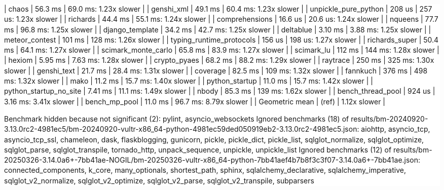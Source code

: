 | chaos                      | 56.3 ms                                                                | 69.0 ms: 1.23x slower                                                  |
| genshi_xml                 | 49.1 ms                                                                | 60.4 ms: 1.23x slower                                                  |
| unpickle_pure_python       | 208 us                                                                 | 257 us: 1.23x slower                                                   |
| richards                   | 44.4 ms                                                                | 55.1 ms: 1.24x slower                                                  |
| comprehensions             | 16.6 us                                                                | 20.6 us: 1.24x slower                                                  |
| nqueens                    | 77.7 ms                                                                | 96.8 ms: 1.25x slower                                                  |
| django_template            | 34.2 ms                                                                | 42.7 ms: 1.25x slower                                                  |
| deltablue                  | 3.10 ms                                                                | 3.88 ms: 1.25x slower                                                  |
| meteor_contest             | 101 ms                                                                 | 128 ms: 1.26x slower                                                   |
| typing_runtime_protocols   | 156 us                                                                 | 198 us: 1.27x slower                                                   |
| richards_super             | 50.4 ms                                                                | 64.1 ms: 1.27x slower                                                  |
| scimark_monte_carlo        | 65.8 ms                                                                | 83.9 ms: 1.27x slower                                                  |
| scimark_lu                 | 112 ms                                                                 | 144 ms: 1.28x slower                                                   |
| hexiom                     | 5.95 ms                                                                | 7.63 ms: 1.28x slower                                                  |
| crypto_pyaes               | 68.2 ms                                                                | 88.2 ms: 1.29x slower                                                  |
| raytrace                   | 250 ms                                                                 | 325 ms: 1.30x slower                                                   |
| genshi_text                | 21.7 ms                                                                | 28.4 ms: 1.31x slower                                                  |
| coverage                   | 82.5 ms                                                                | 109 ms: 1.32x slower                                                   |
| fannkuch                   | 376 ms                                                                 | 498 ms: 1.32x slower                                                   |
| mako                       | 11.2 ms                                                                | 15.7 ms: 1.40x slower                                                  |
| python_startup             | 11.0 ms                                                                | 15.7 ms: 1.42x slower                                                  |
| python_startup_no_site     | 7.41 ms                                                                | 11.1 ms: 1.49x slower                                                  |
| nbody                      | 85.3 ms                                                                | 139 ms: 1.62x slower                                                   |
| bench_thread_pool          | 924 us                                                                 | 3.16 ms: 3.41x slower                                                  |
| bench_mp_pool              | 11.0 ms                                                                | 96.7 ms: 8.79x slower                                                  |
| Geometric mean             | (ref)                                                                  | 1.12x slower                                                           |

Benchmark hidden because not significant (2): pylint, asyncio_websockets
Ignored benchmarks (18) of results/bm-20240920-3.13.0rc2-4981ec5/bm-20240920-vultr-x86_64-python-4981ec59ded050919eb2-3.13.0rc2-4981ec5.json: aiohttp, asyncio_tcp, asyncio_tcp_ssl, chameleon, dask, flaskblogging, gunicorn, pickle, pickle_dict, pickle_list, sqlglot_normalize, sqlglot_optimize, sqlglot_parse, sqlglot_transpile, tornado_http, unpack_sequence, unpickle, unpickle_list
Ignored benchmarks (12) of results/bm-20250326-3.14.0a6+-7bb41ae-NOGIL/bm-20250326-vultr-x86_64-python-7bb41aef4b7b8f3c3f07-3.14.0a6+-7bb41ae.json: connected_components, k_core, many_optionals, shortest_path, sphinx, sqlalchemy_declarative, sqlalchemy_imperative, sqlglot_v2_normalize, sqlglot_v2_optimize, sqlglot_v2_parse, sqlglot_v2_transpile, subparsers
